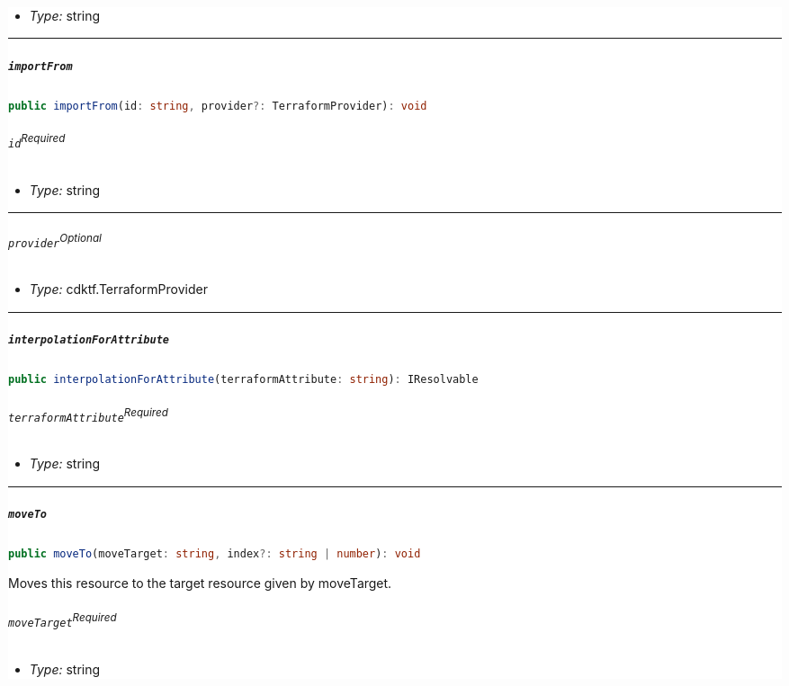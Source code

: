 - *Type:* string

---

##### `importFrom` <a name="importFrom" id="@cdktf/aws-cdk.wafXssMatchSet.WafXssMatchSet.importFrom"></a>

```typescript
public importFrom(id: string, provider?: TerraformProvider): void
```

###### `id`<sup>Required</sup> <a name="id" id="@cdktf/aws-cdk.wafXssMatchSet.WafXssMatchSet.importFrom.parameter.id"></a>

- *Type:* string

---

###### `provider`<sup>Optional</sup> <a name="provider" id="@cdktf/aws-cdk.wafXssMatchSet.WafXssMatchSet.importFrom.parameter.provider"></a>

- *Type:* cdktf.TerraformProvider

---

##### `interpolationForAttribute` <a name="interpolationForAttribute" id="@cdktf/aws-cdk.wafXssMatchSet.WafXssMatchSet.interpolationForAttribute"></a>

```typescript
public interpolationForAttribute(terraformAttribute: string): IResolvable
```

###### `terraformAttribute`<sup>Required</sup> <a name="terraformAttribute" id="@cdktf/aws-cdk.wafXssMatchSet.WafXssMatchSet.interpolationForAttribute.parameter.terraformAttribute"></a>

- *Type:* string

---

##### `moveTo` <a name="moveTo" id="@cdktf/aws-cdk.wafXssMatchSet.WafXssMatchSet.moveTo"></a>

```typescript
public moveTo(moveTarget: string, index?: string | number): void
```

Moves this resource to the target resource given by moveTarget.

###### `moveTarget`<sup>Required</sup> <a name="moveTarget" id="@cdktf/aws-cdk.wafXssMatchSet.WafXssMatchSet.moveTo.parameter.moveTarget"></a>

- *Type:* string
